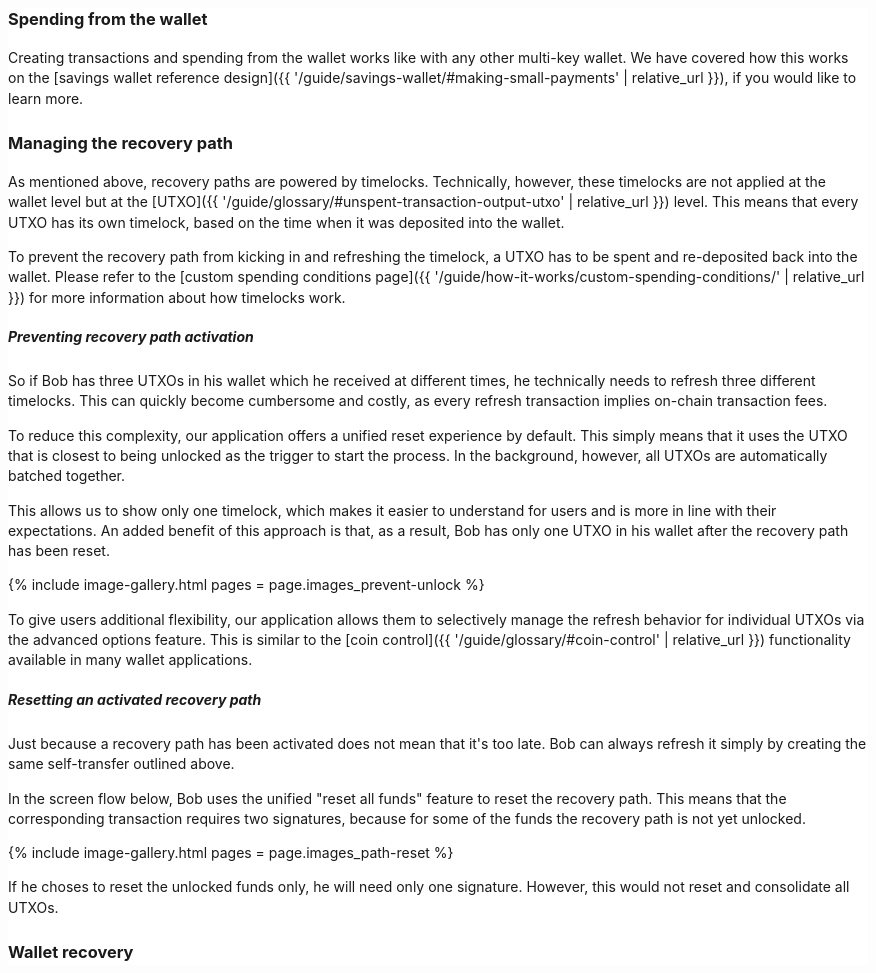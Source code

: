 
### Spending from the wallet

Creating transactions and spending from the wallet works like with any other multi-key wallet. We have covered how this works on the [savings wallet reference design]({{ '/guide/savings-wallet/#making-small-payments' | relative_url }}), if you would like to learn more.  

### Managing the recovery path

As mentioned above, recovery paths are powered by timelocks. Technically, however, these timelocks are not applied at the wallet level but at the [UTXO]({{ '/guide/glossary/#unspent-transaction-output-utxo' | relative_url }}) level. This means that every UTXO has its own timelock, based on the time when it was deposited into the wallet. 

To prevent the recovery path from kicking in and refreshing the timelock, a UTXO has to be spent and re-deposited back into the wallet. Please refer to the [custom spending conditions page]({{ '/guide/how-it-works/custom-spending-conditions/' | relative_url }}) for more information about how timelocks work. 
 

##### Preventing recovery path activation

So if Bob has three UTXOs in his wallet which he received at different times, he technically needs to refresh three different timelocks. This can quickly become cumbersome and costly, as every refresh transaction implies on-chain transaction fees.

To reduce this complexity, our application offers a unified reset experience by default. This simply means that it uses the UTXO that is closest to being unlocked as the trigger to start the process. In the background, however, all UTXOs are automatically batched together. 

This allows us to show only one timelock, which makes it easier to understand for users and is more in line with their expectations. An added benefit of this approach is that, as a result, Bob has only one UTXO in his wallet after the recovery path has been reset.

{% include image-gallery.html pages = page.images_prevent-unlock %}

To give users additional flexibility, our application allows them to selectively manage the refresh behavior for individual UTXOs via the advanced options feature. This is similar to the [coin control]({{ '/guide/glossary/#coin-control' | relative_url }}) functionality available in many wallet applications. 

##### Resetting an activated recovery path

Just because a recovery path has been activated does not mean that it's too late. Bob can always refresh it simply by creating the same self-transfer outlined above. 

In the screen flow below, Bob uses the unified "reset all funds" feature to reset the recovery path. This means that the corresponding transaction requires two signatures, because for some of the funds the recovery path is not yet unlocked. 

{% include image-gallery.html pages = page.images_path-reset %}

If he choses to reset the unlocked funds only, he will need only one signature. However, this would not reset and consolidate all UTXOs. 

### Wallet recovery
